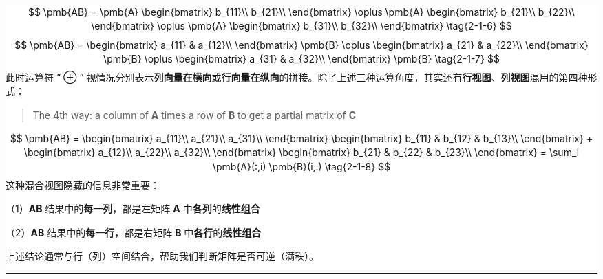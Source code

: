 $$
\pmb{AB} = \pmb{A}
\begin{bmatrix}
b_{11}\\ b_{21}\\
\end{bmatrix} \oplus \pmb{A}
\begin{bmatrix}
b_{21}\\ b_{22}\\
\end{bmatrix} \oplus \pmb{A}
\begin{bmatrix}
b_{31}\\ b_{32}\\
\end{bmatrix}
\tag{2-1-6}
$$
$$
\pmb{AB} = 
\begin{bmatrix}
a_{11} & a_{12}\\
\end{bmatrix} \pmb{B} \oplus 
\begin{bmatrix}
a_{21} & a_{22}\\
\end{bmatrix} \pmb{B} \oplus 
\begin{bmatrix}
a_{31} & a_{32}\\
\end{bmatrix} \pmb{B}
\tag{2-1-7}
$$
此时运算符 “ $\oplus$ ” 视情况分别表示**列向量在横向**或**行向量在纵向**的拼接。除了上述三种运算角度，其实还有**行视图**、**列视图**混用的第四种形式：
> The 4th way: a column of $\pmb{A}$ times a row of $\pmb{B}$ to get a partial matrix of $\pmb{C}$

$$
\pmb{AB} = 
\begin{bmatrix}
a_{11}\\ a_{21}\\ a_{31}\\
\end{bmatrix}
\begin{bmatrix}
b_{11} & b_{12} & b_{13}\\
\end{bmatrix} + 
\begin{bmatrix}
a_{12}\\ a_{22}\\ a_{32}\\
\end{bmatrix}
\begin{bmatrix}
b_{21} & b_{22} & b_{23}\\
\end{bmatrix} = \sum_i \pmb{A}(:,i) \pmb{B}(i,:)
\tag{2-1-8}
$$
这种混合视图隐藏的信息非常重要：

（1）$\pmb{AB}$ 结果中的**每一列**，都是左矩阵 $\pmb{A}$ 中**各列**的**线性组合**

（2）$\pmb{AB}$ 结果中的**每一行**，都是右矩阵 $\pmb{B}$ 中**各行**的**线性组合**

上述结论通常与行（列）空间结合，帮助我们判断矩阵是否可逆（满秩）。
***
